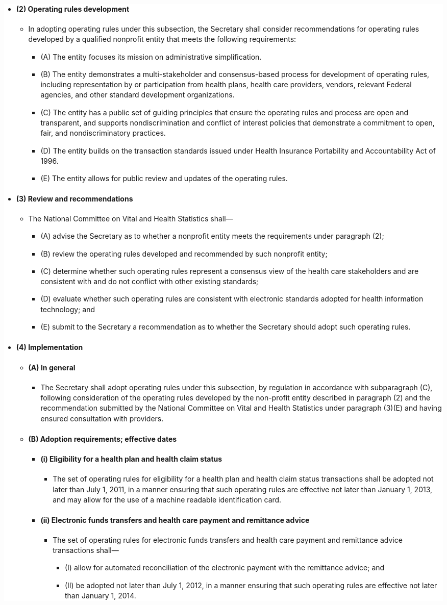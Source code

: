 * #### (2) Operating rules development
  * In adopting operating rules under this subsection, the Secretary shall consider recommendations for operating rules developed by a qualified nonprofit entity that meets the following requirements:

    * (A) The entity focuses its mission on administrative simplification.

    * (B) The entity demonstrates a multi-stakeholder and consensus-based process for development of operating rules, including representation by or participation from health plans, health care providers, vendors, relevant Federal agencies, and other standard development organizations.

    * (C) The entity has a public set of guiding principles that ensure the operating rules and process are open and transparent, and supports nondiscrimination and conflict of interest policies that demonstrate a commitment to open, fair, and nondiscriminatory practices.

    * (D) The entity builds on the transaction standards issued under Health Insurance Portability and Accountability Act of 1996.

    * (E) The entity allows for public review and updates of the operating rules.

* #### (3) Review and recommendations
  * The National Committee on Vital and Health Statistics shall—

    * (A) advise the Secretary as to whether a nonprofit entity meets the requirements under paragraph (2);

    * (B) review the operating rules developed and recommended by such nonprofit entity;

    * (C) determine whether such operating rules represent a consensus view of the health care stakeholders and are consistent with and do not conflict with other existing standards;

    * (D) evaluate whether such operating rules are consistent with electronic standards adopted for health information technology; and

    * (E) submit to the Secretary a recommendation as to whether the Secretary should adopt such operating rules.

* #### (4) Implementation
  * #### (A) In general
    * The Secretary shall adopt operating rules under this subsection, by regulation in accordance with subparagraph (C), following consideration of the operating rules developed by the non-profit entity described in paragraph (2) and the recommendation submitted by the National Committee on Vital and Health Statistics under paragraph (3)(E) and having ensured consultation with providers.

  * #### (B) Adoption requirements; effective dates
    * #### (i) Eligibility for a health plan and health claim status
      * The set of operating rules for eligibility for a health plan and health claim status transactions shall be adopted not later than July 1, 2011, in a manner ensuring that such operating rules are effective not later than January 1, 2013, and may allow for the use of a machine readable identification card.

    * #### (ii) Electronic funds transfers and health care payment and remittance advice
      * The set of operating rules for electronic funds transfers and health care payment and remittance advice transactions shall—

        * (I) allow for automated reconciliation of the electronic payment with the remittance advice; and

        * (II) be adopted not later than July 1, 2012, in a manner ensuring that such operating rules are effective not later than January 1, 2014.
